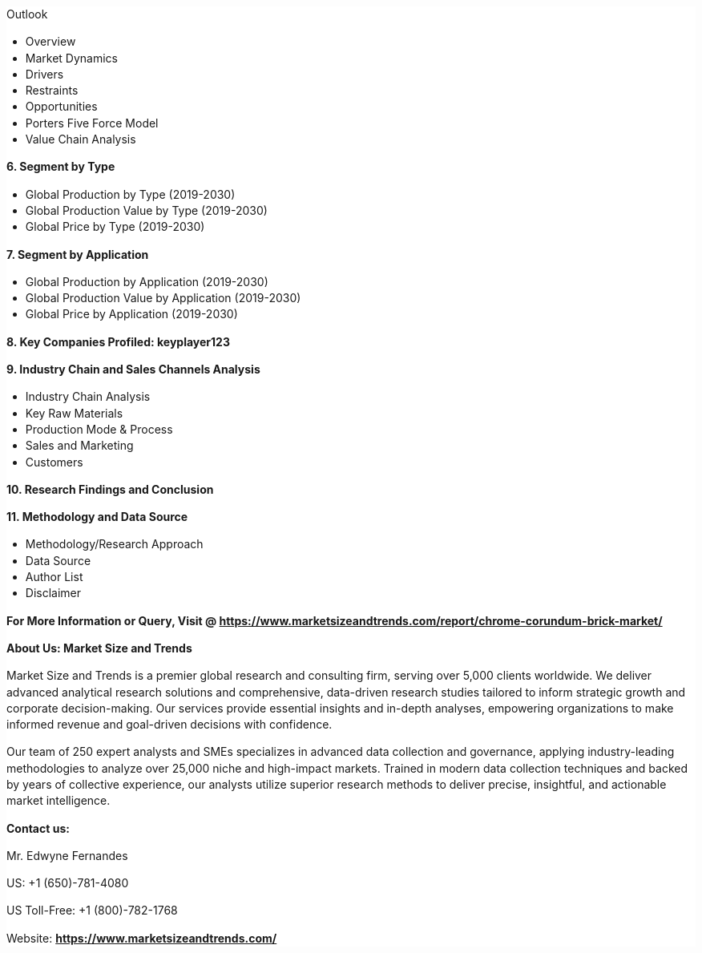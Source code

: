 Outlook</strong></p><ul><li>Overview</li><li>Market Dynamics</li><li>Drivers</li><li>Restraints</li><li>Opportunities</li><li>Porters Five Force Model</li><li>Value Chain Analysis&nbsp;</li></ul><p><strong>6. Segment by Type</strong></p><ul><li>Global Production by Type (2019-2030)</li><li>Global Production Value by Type (2019-2030)</li><li>Global Price by Type (2019-2030)</li></ul><p><strong>7. Segment by Application</strong></p><ul><li>Global Production by Application (2019-2030)</li><li>Global Production Value by Application (2019-2030)</li><li>Global Price by Application (2019-2030)</li></ul><p><strong>8. Key Companies Profiled: keyplayer123</strong></p><p><strong>9. Industry Chain and Sales Channels Analysis</strong></p><ul><li>Industry Chain Analysis</li><li>Key Raw Materials</li><li>Production Mode &amp; Process</li><li>Sales and Marketing</li><li>Customers</li></ul><p><strong>10. Research Findings and Conclusion</strong></p><p><strong>11. Methodology and Data Source</strong></p><ul><li>Methodology/Research Approach</li><li>Data Source</li><li>Author List</li><li>Disclaimer</li></ul></p><p><strong>For More Information or Query, Visit @ <a href="https://www.marketsizeandtrends.com/report/chrome-corundum-brick-market/">https://www.marketsizeandtrends.com/report/chrome-corundum-brick-market/</a></strong></p><p><strong>About Us: Market Size and Trends</strong></p><p>Market Size and Trends is a premier global research and consulting firm, serving over 5,000 clients worldwide. We deliver advanced analytical research solutions and comprehensive, data-driven research studies tailored to inform strategic growth and corporate decision-making. Our services provide essential insights and in-depth analyses, empowering organizations to make informed revenue and goal-driven decisions with confidence.</p><p>Our team of 250 expert analysts and SMEs specializes in advanced data collection and governance, applying industry-leading methodologies to analyze over 25,000 niche and high-impact markets. Trained in modern data collection techniques and backed by years of collective experience, our analysts utilize superior research methods to deliver precise, insightful, and actionable market intelligence.</p><p><strong>Contact us:</strong></p><p>Mr. Edwyne Fernandes</p><p>US: +1 (650)-781-4080</p><p>US Toll-Free: +1 (800)-782-1768</p><p>Website: <strong><a href="https://www.marketsizeandtrends.com/">https://www.marketsizeandtrends.com/</a></strong></p>
